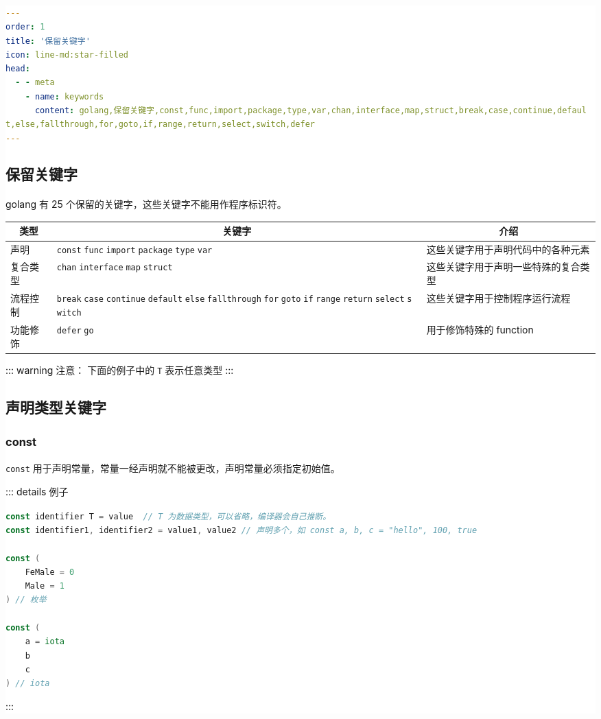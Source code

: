 ```yaml
---
order: 1
title: '保留关键字'
icon: line-md:star-filled
head:
  - - meta
    - name: keywords
      content: golang,保留关键字,const,func,import,package,type,var,chan,interface,map,struct,break,case,continue,default,else,fallthrough,for,goto,if,range,return,select,switch,defer
---
```


## 保留关键字

golang 有 25 个保留的关键字，这些关键字不能用作程序标识符。

| 类型     | 关键字                                                                                                        | 介绍                                 |
| -------- | ------------------------------------------------------------------------------------------------------------- | ------------------------------------ |
| 声明     | `const`  `func` `import`  `package`  `type` `var`                                                             | 这些关键字用于声明代码中的各种元素   |
| 复合类型 | `chan` `interface` `map` `struct`                                                                             | 这些关键字用于声明一些特殊的复合类型 |
| 流程控制 | `break` `case` `continue` `default` `else` `fallthrough` `for` `goto` `if` `range` `return` `select` `switch` | 这些关键字用于控制程序运行流程       |
| 功能修饰 | `defer` `go`                                                                                                  | 用于修饰特殊的 function              |

::: warning
注意： 下面的例子中的 `T` 表示任意类型
:::

## 声明类型关键字

### **const**

`const` 用于声明常量，常量一经声明就不能被更改，声明常量必须指定初始值。

::: details 例子

```go
const identifier T = value  // T 为数据类型，可以省略，编译器会自己推断。
const identifier1, identifier2 = value1, value2 // 声明多个，如 const a, b, c = "hello", 100, true

const (
    FeMale = 0
    Male = 1
) // 枚举

const (
    a = iota
    b
    c
) // iota
```
:::
